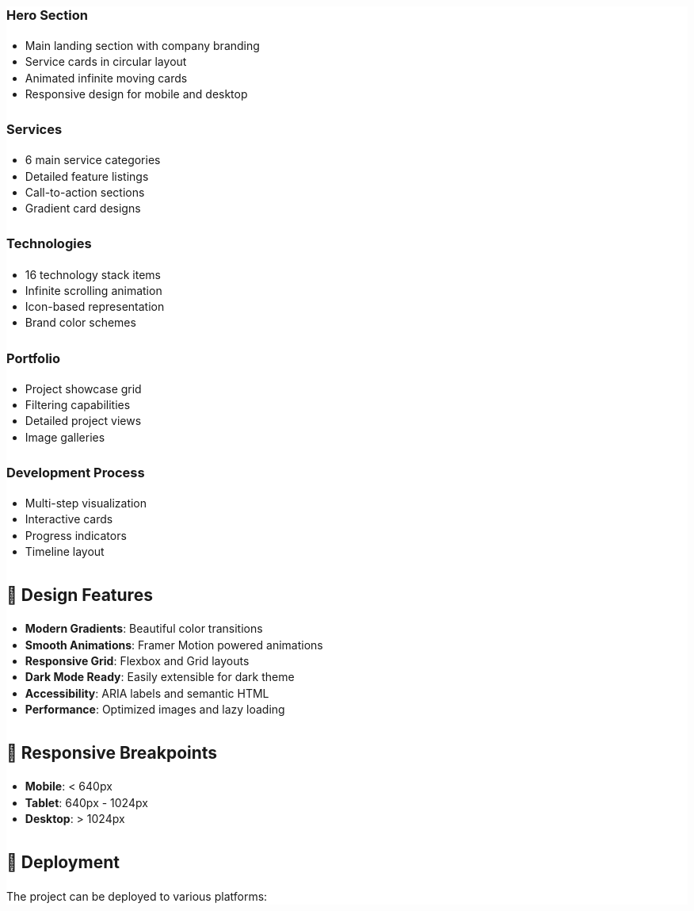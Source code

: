 ### Hero Section
- Main landing section with company branding
- Service cards in circular layout
- Animated infinite moving cards
- Responsive design for mobile and desktop

### Services
- 6 main service categories
- Detailed feature listings
- Call-to-action sections
- Gradient card designs

### Technologies
- 16 technology stack items
- Infinite scrolling animation
- Icon-based representation
- Brand color schemes

### Portfolio
- Project showcase grid
- Filtering capabilities
- Detailed project views
- Image galleries

### Development Process
- Multi-step visualization
- Interactive cards
- Progress indicators
- Timeline layout

## 🎨 Design Features

- **Modern Gradients**: Beautiful color transitions
- **Smooth Animations**: Framer Motion powered animations
- **Responsive Grid**: Flexbox and Grid layouts
- **Dark Mode Ready**: Easily extensible for dark theme
- **Accessibility**: ARIA labels and semantic HTML
- **Performance**: Optimized images and lazy loading

## 📱 Responsive Breakpoints

- **Mobile**: < 640px
- **Tablet**: 640px - 1024px
- **Desktop**: > 1024px

## 🚀 Deployment

The project can be deployed to various platforms:
